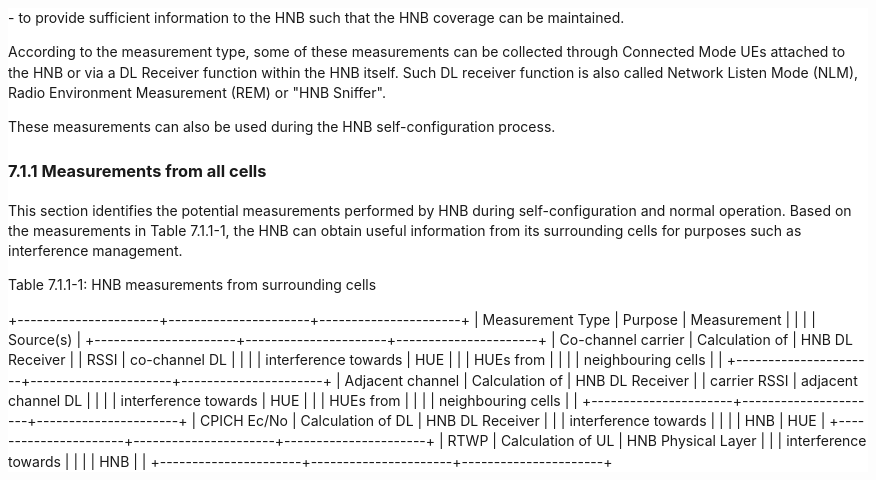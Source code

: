 \- to provide sufficient information to the HNB such that the HNB
coverage can be maintained.

According to the measurement type, some of these measurements can be
collected through Connected Mode UEs attached to the HNB or via a DL
Receiver function within the HNB itself. Such DL receiver function is
also called Network Listen Mode (NLM), Radio Environment Measurement
(REM) or "HNB Sniffer".

These measurements can also be used during the HNB self-configuration
process.

### 7.1.1 Measurements from all cells

This section identifies the potential measurements performed by HNB
during self-configuration and normal operation. Based on the
measurements in Table 7.1.1-1, the HNB can obtain useful information
from its surrounding cells for purposes such as interference management.

Table 7.1.1-1: HNB measurements from surrounding cells

+----------------------+----------------------+----------------------+
| Measurement Type     | Purpose              | Measurement          |
|                      |                      | Source(s)            |
+----------------------+----------------------+----------------------+
| Co-channel carrier   | Calculation of       | HNB DL Receiver      |
| RSSI                 | co-channel DL        |                      |
|                      | interference towards | HUE                  |
|                      | HUEs from            |                      |
|                      | neighbouring cells   |                      |
+----------------------+----------------------+----------------------+
| Adjacent channel     | Calculation of       | HNB DL Receiver      |
| carrier RSSI         | adjacent channel DL  |                      |
|                      | interference towards | HUE                  |
|                      | HUEs from            |                      |
|                      | neighbouring cells   |                      |
+----------------------+----------------------+----------------------+
| CPICH Ec/No          | Calculation of DL    | HNB DL Receiver      |
|                      | interference towards |                      |
|                      | HNB                  | HUE                  |
+----------------------+----------------------+----------------------+
| RTWP                 | Calculation of UL    | HNB Physical Layer   |
|                      | interference towards |                      |
|                      | HNB                  |                      |
+----------------------+----------------------+----------------------+
